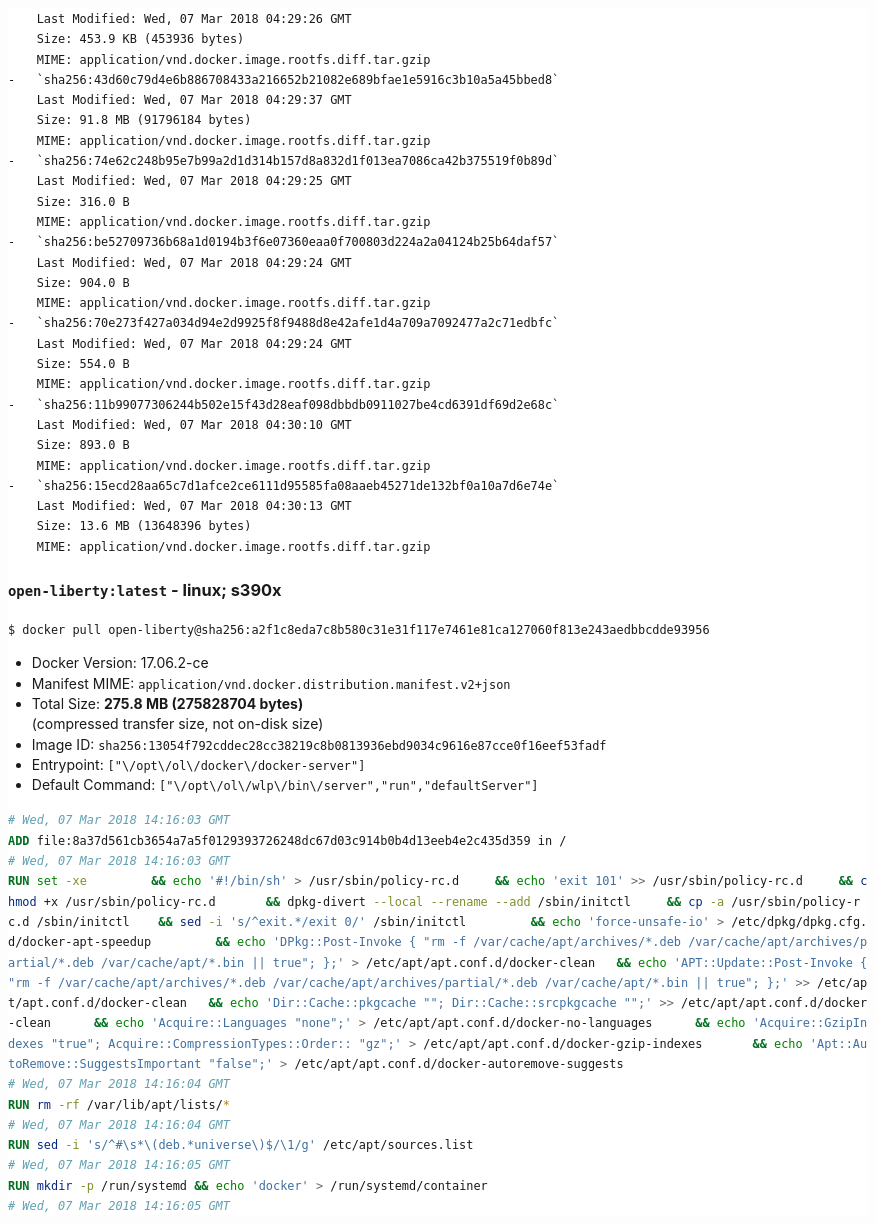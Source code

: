 		Last Modified: Wed, 07 Mar 2018 04:29:26 GMT  
		Size: 453.9 KB (453936 bytes)  
		MIME: application/vnd.docker.image.rootfs.diff.tar.gzip
	-	`sha256:43d60c79d4e6b886708433a216652b21082e689bfae1e5916c3b10a5a45bbed8`  
		Last Modified: Wed, 07 Mar 2018 04:29:37 GMT  
		Size: 91.8 MB (91796184 bytes)  
		MIME: application/vnd.docker.image.rootfs.diff.tar.gzip
	-	`sha256:74e62c248b95e7b99a2d1d314b157d8a832d1f013ea7086ca42b375519f0b89d`  
		Last Modified: Wed, 07 Mar 2018 04:29:25 GMT  
		Size: 316.0 B  
		MIME: application/vnd.docker.image.rootfs.diff.tar.gzip
	-	`sha256:be52709736b68a1d0194b3f6e07360eaa0f700803d224a2a04124b25b64daf57`  
		Last Modified: Wed, 07 Mar 2018 04:29:24 GMT  
		Size: 904.0 B  
		MIME: application/vnd.docker.image.rootfs.diff.tar.gzip
	-	`sha256:70e273f427a034d94e2d9925f8f9488d8e42afe1d4a709a7092477a2c71edbfc`  
		Last Modified: Wed, 07 Mar 2018 04:29:24 GMT  
		Size: 554.0 B  
		MIME: application/vnd.docker.image.rootfs.diff.tar.gzip
	-	`sha256:11b99077306244b502e15f43d28eaf098dbbdb0911027be4cd6391df69d2e68c`  
		Last Modified: Wed, 07 Mar 2018 04:30:10 GMT  
		Size: 893.0 B  
		MIME: application/vnd.docker.image.rootfs.diff.tar.gzip
	-	`sha256:15ecd28aa65c7d1afce2ce6111d95585fa08aaeb45271de132bf0a10a7d6e74e`  
		Last Modified: Wed, 07 Mar 2018 04:30:13 GMT  
		Size: 13.6 MB (13648396 bytes)  
		MIME: application/vnd.docker.image.rootfs.diff.tar.gzip

### `open-liberty:latest` - linux; s390x

```console
$ docker pull open-liberty@sha256:a2f1c8eda7c8b580c31e31f117e7461e81ca127060f813e243aedbbcdde93956
```

-	Docker Version: 17.06.2-ce
-	Manifest MIME: `application/vnd.docker.distribution.manifest.v2+json`
-	Total Size: **275.8 MB (275828704 bytes)**  
	(compressed transfer size, not on-disk size)
-	Image ID: `sha256:13054f792cddec28cc38219c8b0813936ebd9034c9616e87cce0f16eef53fadf`
-	Entrypoint: `["\/opt\/ol\/docker\/docker-server"]`
-	Default Command: `["\/opt\/ol\/wlp\/bin\/server","run","defaultServer"]`

```dockerfile
# Wed, 07 Mar 2018 14:16:03 GMT
ADD file:8a37d561cb3654a7a5f0129393726248dc67d03c914b0b4d13eeb4e2c435d359 in / 
# Wed, 07 Mar 2018 14:16:03 GMT
RUN set -xe 		&& echo '#!/bin/sh' > /usr/sbin/policy-rc.d 	&& echo 'exit 101' >> /usr/sbin/policy-rc.d 	&& chmod +x /usr/sbin/policy-rc.d 		&& dpkg-divert --local --rename --add /sbin/initctl 	&& cp -a /usr/sbin/policy-rc.d /sbin/initctl 	&& sed -i 's/^exit.*/exit 0/' /sbin/initctl 		&& echo 'force-unsafe-io' > /etc/dpkg/dpkg.cfg.d/docker-apt-speedup 		&& echo 'DPkg::Post-Invoke { "rm -f /var/cache/apt/archives/*.deb /var/cache/apt/archives/partial/*.deb /var/cache/apt/*.bin || true"; };' > /etc/apt/apt.conf.d/docker-clean 	&& echo 'APT::Update::Post-Invoke { "rm -f /var/cache/apt/archives/*.deb /var/cache/apt/archives/partial/*.deb /var/cache/apt/*.bin || true"; };' >> /etc/apt/apt.conf.d/docker-clean 	&& echo 'Dir::Cache::pkgcache ""; Dir::Cache::srcpkgcache "";' >> /etc/apt/apt.conf.d/docker-clean 		&& echo 'Acquire::Languages "none";' > /etc/apt/apt.conf.d/docker-no-languages 		&& echo 'Acquire::GzipIndexes "true"; Acquire::CompressionTypes::Order:: "gz";' > /etc/apt/apt.conf.d/docker-gzip-indexes 		&& echo 'Apt::AutoRemove::SuggestsImportant "false";' > /etc/apt/apt.conf.d/docker-autoremove-suggests
# Wed, 07 Mar 2018 14:16:04 GMT
RUN rm -rf /var/lib/apt/lists/*
# Wed, 07 Mar 2018 14:16:04 GMT
RUN sed -i 's/^#\s*\(deb.*universe\)$/\1/g' /etc/apt/sources.list
# Wed, 07 Mar 2018 14:16:05 GMT
RUN mkdir -p /run/systemd && echo 'docker' > /run/systemd/container
# Wed, 07 Mar 2018 14:16:05 GMT
```